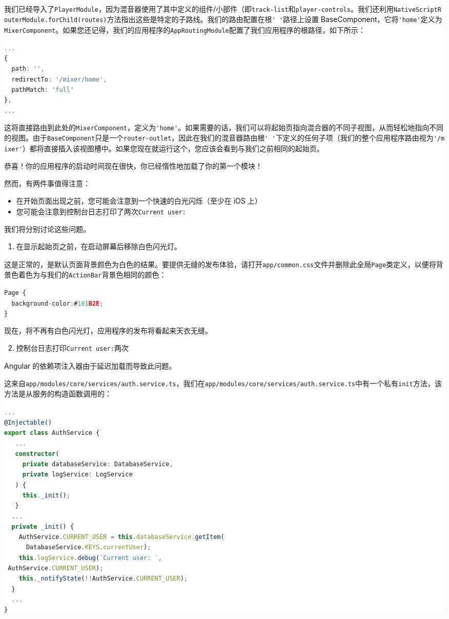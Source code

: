我们已经导入了`PlayerModule`，因为混音器使用了其中定义的组件/小部件（即`track-list`和`player-controls`。我们还利用`NativeScriptRouterModule.forChild(routes)`方法指出这些是特定的子路线。我们的路由配置在根`' '`路径上设置 BaseComponent，它将`'home'`定义为`MixerComponent`。如果您还记得，我们的应用程序的`AppRoutingModule`配置了我们应用程序的根路径，如下所示：

```ts
...
{
  path: '',
  redirectTo: '/mixer/home',
  pathMatch: 'full'
},
...
```

这将直接路由到此处的`MixerComponent`，定义为`'home'`。如果需要的话，我们可以将起始页指向混合器的不同子视图，从而轻松地指向不同的视图。由于`BaseComponent`只是一个`router-outlet`，因此在我们的混音器路由根`' '`下定义的任何子项（我们的整个应用程序路由视为`'/mixer'`）都将直接插入该视图槽中。如果您现在就运行这个，您应该会看到与我们之前相同的起始页。

恭喜！你的应用程序的启动时间现在很快，你已经惰性地加载了你的第一个模块！

然而，有两件事值得注意：

*   在开始页面出现之前，您可能会注意到一个快速的白光闪烁（至少在 iOS 上）
*   您可能会注意到控制台日志打印了两次``Current user:``

我们将分别讨论这些问题。

1.  在显示起始页之前，在启动屏幕后移除白色闪光灯。

这是正常的，是默认页面背景颜色为白色的结果。要提供无缝的发布体验，请打开`app/common.css`文件并删除此全局`Page`类定义，以便将背景色着色为与我们的`ActionBar`背景色相同的颜色：

```ts
Page {
  background-color:#101B2E;
}
```

现在，将不再有白色闪光灯，应用程序的发布将看起来天衣无缝。

2.  控制台日志打印``Current user:``两次

Angular 的依赖项注入器由于延迟加载而导致此问题。

这来自`app/modules/core/services/auth.service.ts`，我们在`app/modules/core/services/auth.service.ts`中有一个私有`init`方法，该方法是从服务的构造函数调用的：

```ts
...
@Injectable()
export class AuthService {
   ...
   constructor(
     private databaseService: DatabaseService,
     private logService: LogService
   ) {
     this._init();
   } 
  ...
  private _init() {
    AuthService.CURRENT_USER = this.databaseService.getItem(
      DatabaseService.KEYS.currentUser);
    this.logService.debug(`Current user: `,
 AuthService.CURRENT_USER);
    this._notifyState(!!AuthService.CURRENT_USER);
  }
  ...
}
```
